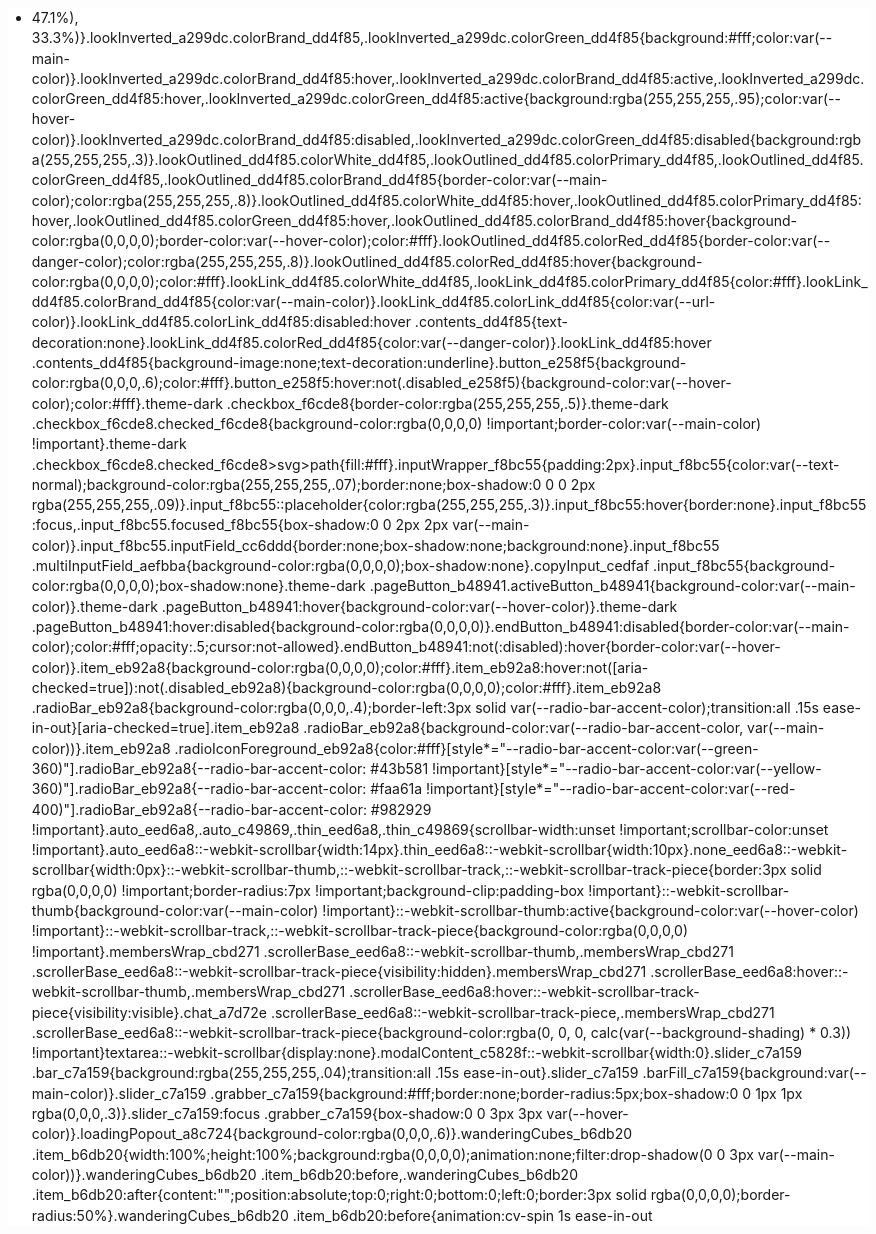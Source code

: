 * 47.1%), 33.3%)}.lookInverted_a299dc.colorBrand_dd4f85,.lookInverted_a299dc.colorGreen_dd4f85{background:#fff;color:var(--main-color)}.lookInverted_a299dc.colorBrand_dd4f85:hover,.lookInverted_a299dc.colorBrand_dd4f85:active,.lookInverted_a299dc.colorGreen_dd4f85:hover,.lookInverted_a299dc.colorGreen_dd4f85:active{background:rgba(255,255,255,.95);color:var(--hover-color)}.lookInverted_a299dc.colorBrand_dd4f85:disabled,.lookInverted_a299dc.colorGreen_dd4f85:disabled{background:rgba(255,255,255,.3)}.lookOutlined_dd4f85.colorWhite_dd4f85,.lookOutlined_dd4f85.colorPrimary_dd4f85,.lookOutlined_dd4f85.colorGreen_dd4f85,.lookOutlined_dd4f85.colorBrand_dd4f85{border-color:var(--main-color);color:rgba(255,255,255,.8)}.lookOutlined_dd4f85.colorWhite_dd4f85:hover,.lookOutlined_dd4f85.colorPrimary_dd4f85:hover,.lookOutlined_dd4f85.colorGreen_dd4f85:hover,.lookOutlined_dd4f85.colorBrand_dd4f85:hover{background-color:rgba(0,0,0,0);border-color:var(--hover-color);color:#fff}.lookOutlined_dd4f85.colorRed_dd4f85{border-color:var(--danger-color);color:rgba(255,255,255,.8)}.lookOutlined_dd4f85.colorRed_dd4f85:hover{background-color:rgba(0,0,0,0);color:#fff}.lookLink_dd4f85.colorWhite_dd4f85,.lookLink_dd4f85.colorPrimary_dd4f85{color:#fff}.lookLink_dd4f85.colorBrand_dd4f85{color:var(--main-color)}.lookLink_dd4f85.colorLink_dd4f85{color:var(--url-color)}.lookLink_dd4f85.colorLink_dd4f85:disabled:hover .contents_dd4f85{text-decoration:none}.lookLink_dd4f85.colorRed_dd4f85{color:var(--danger-color)}.lookLink_dd4f85:hover .contents_dd4f85{background-image:none;text-decoration:underline}.button_e258f5{background-color:rgba(0,0,0,.6);color:#fff}.button_e258f5:hover:not(.disabled_e258f5){background-color:var(--hover-color);color:#fff}.theme-dark .checkbox_f6cde8{border-color:rgba(255,255,255,.5)}.theme-dark .checkbox_f6cde8.checked_f6cde8{background-color:rgba(0,0,0,0) !important;border-color:var(--main-color) !important}.theme-dark .checkbox_f6cde8.checked_f6cde8>svg>path{fill:#fff}.inputWrapper_f8bc55{padding:2px}.input_f8bc55{color:var(--text-normal);background-color:rgba(255,255,255,.07);border:none;box-shadow:0 0 0 2px rgba(255,255,255,.09)}.input_f8bc55::placeholder{color:rgba(255,255,255,.3)}.input_f8bc55:hover{border:none}.input_f8bc55:focus,.input_f8bc55.focused_f8bc55{box-shadow:0 0 2px 2px var(--main-color)}.input_f8bc55.inputField_cc6ddd{border:none;box-shadow:none;background:none}.input_f8bc55 .multiInputField_aefbba{background-color:rgba(0,0,0,0);box-shadow:none}.copyInput_cedfaf .input_f8bc55{background-color:rgba(0,0,0,0);box-shadow:none}.theme-dark .pageButton_b48941.activeButton_b48941{background-color:var(--main-color)}.theme-dark .pageButton_b48941:hover{background-color:var(--hover-color)}.theme-dark .pageButton_b48941:hover:disabled{background-color:rgba(0,0,0,0)}.endButton_b48941:disabled{border-color:var(--main-color);color:#fff;opacity:.5;cursor:not-allowed}.endButton_b48941:not(:disabled):hover{border-color:var(--hover-color)}.item_eb92a8{background-color:rgba(0,0,0,0);color:#fff}.item_eb92a8:hover:not([aria-checked=true]):not(.disabled_eb92a8){background-color:rgba(0,0,0,0);color:#fff}.item_eb92a8 .radioBar_eb92a8{background-color:rgba(0,0,0,.4);border-left:3px solid var(--radio-bar-accent-color);transition:all .15s ease-in-out}[aria-checked=true].item_eb92a8 .radioBar_eb92a8{background-color:var(--radio-bar-accent-color, var(--main-color))}.item_eb92a8 .radioIconForeground_eb92a8{color:#fff}[style*="--radio-bar-accent-color:var(--green-360)"].radioBar_eb92a8{--radio-bar-accent-color: #43b581 !important}[style*="--radio-bar-accent-color:var(--yellow-360)"].radioBar_eb92a8{--radio-bar-accent-color: #faa61a !important}[style*="--radio-bar-accent-color:var(--red-400)"].radioBar_eb92a8{--radio-bar-accent-color: #982929 !important}.auto_eed6a8,.auto_c49869,.thin_eed6a8,.thin_c49869{scrollbar-width:unset !important;scrollbar-color:unset !important}.auto_eed6a8::-webkit-scrollbar{width:14px}.thin_eed6a8::-webkit-scrollbar{width:10px}.none_eed6a8::-webkit-scrollbar{width:0px}::-webkit-scrollbar-thumb,::-webkit-scrollbar-track,::-webkit-scrollbar-track-piece{border:3px solid rgba(0,0,0,0) !important;border-radius:7px !important;background-clip:padding-box !important}::-webkit-scrollbar-thumb{background-color:var(--main-color) !important}::-webkit-scrollbar-thumb:active{background-color:var(--hover-color) !important}::-webkit-scrollbar-track,::-webkit-scrollbar-track-piece{background-color:rgba(0,0,0,0) !important}.membersWrap_cbd271 .scrollerBase_eed6a8::-webkit-scrollbar-thumb,.membersWrap_cbd271 .scrollerBase_eed6a8::-webkit-scrollbar-track-piece{visibility:hidden}.membersWrap_cbd271 .scrollerBase_eed6a8:hover::-webkit-scrollbar-thumb,.membersWrap_cbd271 .scrollerBase_eed6a8:hover::-webkit-scrollbar-track-piece{visibility:visible}.chat_a7d72e .scrollerBase_eed6a8::-webkit-scrollbar-track-piece,.membersWrap_cbd271 .scrollerBase_eed6a8::-webkit-scrollbar-track-piece{background-color:rgba(0, 0, 0, calc(var(--background-shading) * 0.3)) !important}textarea::-webkit-scrollbar{display:none}.modalContent_c5828f::-webkit-scrollbar{width:0}.slider_c7a159 .bar_c7a159{background:rgba(255,255,255,.04);transition:all .15s ease-in-out}.slider_c7a159 .barFill_c7a159{background:var(--main-color)}.slider_c7a159 .grabber_c7a159{background:#fff;border:none;border-radius:5px;box-shadow:0 0 1px 1px rgba(0,0,0,.3)}.slider_c7a159:focus .grabber_c7a159{box-shadow:0 0 3px 3px var(--hover-color)}.loadingPopout_a8c724{background-color:rgba(0,0,0,.6)}.wanderingCubes_b6db20 .item_b6db20{width:100%;height:100%;background:rgba(0,0,0,0);animation:none;filter:drop-shadow(0 0 3px var(--main-color))}.wanderingCubes_b6db20 .item_b6db20:before,.wanderingCubes_b6db20 .item_b6db20:after{content:"";position:absolute;top:0;right:0;bottom:0;left:0;border:3px solid rgba(0,0,0,0);border-radius:50%}.wanderingCubes_b6db20 .item_b6db20:before{animation:cv-spin 1s ease-in-out